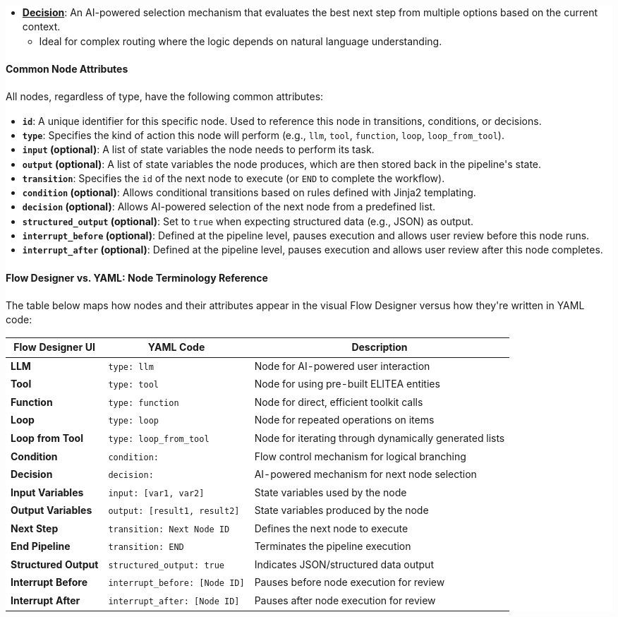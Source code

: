 - **[Decision](#decisions-smart-branching)**: An AI-powered selection mechanism that evaluates the best next step from multiple options based on the current context.
  - Ideal for complex routing where the logic depends on natural language understanding.

#### Common Node Attributes

All nodes, regardless of type, have the following common attributes:

- **`id`**: A unique identifier for this specific node. Used to reference this node in transitions, conditions, or decisions.
- **`type`**: Specifies the kind of action this node will perform (e.g., `llm`, `tool`, `function`, `loop`, `loop_from_tool`).
- **`input` (optional)**: A list of state variables the node needs to perform its task.
- **`output` (optional)**: A list of state variables the node produces, which are then stored back in the pipeline's state.
- **`transition`**: Specifies the `id` of the next node to execute (or `END` to complete the workflow).
- **`condition` (optional)**: Allows conditional transitions based on rules defined with Jinja2 templating.
- **`decision` (optional)**: Allows AI-powered selection of the next node from a predefined list.
- **`structured_output` (optional)**: Set to `true` when expecting structured data (e.g., JSON) as output.
- **`interrupt_before` (optional)**: Defined at the pipeline level, pauses execution and allows user review before this node runs.
- **`interrupt_after` (optional)**: Defined at the pipeline level, pauses execution and allows user review after this node completes.

#### Flow Designer vs. YAML: Node Terminology Reference

The table below maps how nodes and their attributes appear in the visual Flow Designer versus how they're written in YAML code:

| Flow Designer UI      | YAML Code                     | Description                                            |
| --------------------- | ----------------------------- | ------------------------------------------------------ |
| **LLM**               | `type: llm`                   | Node for AI-powered user interaction                   |
| **Tool**              | `type: tool`                  | Node for using pre-built ELITEA entities               |
| **Function**          | `type: function`              | Node for direct, efficient toolkit calls               |
| **Loop**              | `type: loop`                  | Node for repeated operations on items                  |
| **Loop from Tool**    | `type: loop_from_tool`        | Node for iterating through dynamically generated lists |
| **Condition**         | `condition:`                  | Flow control mechanism for logical branching           |
| **Decision**          | `decision:`                   | AI-powered mechanism for next node selection           |
| **Input Variables**   | `input: [var1, var2]`         | State variables used by the node                       |
| **Output Variables**  | `output: [result1, result2]`  | State variables produced by the node                   |
| **Next Step**         | `transition: Next Node ID`    | Defines the next node to execute                       |
| **End Pipeline**      | `transition: END`             | Terminates the pipeline execution                      |
| **Structured Output** | `structured_output: true`     | Indicates JSON/structured data output                  |
| **Interrupt Before**  | `interrupt_before: [Node ID]` | Pauses before node execution for review                |
| **Interrupt After**   | `interrupt_after: [Node ID]`  | Pauses after node execution for review                 |
